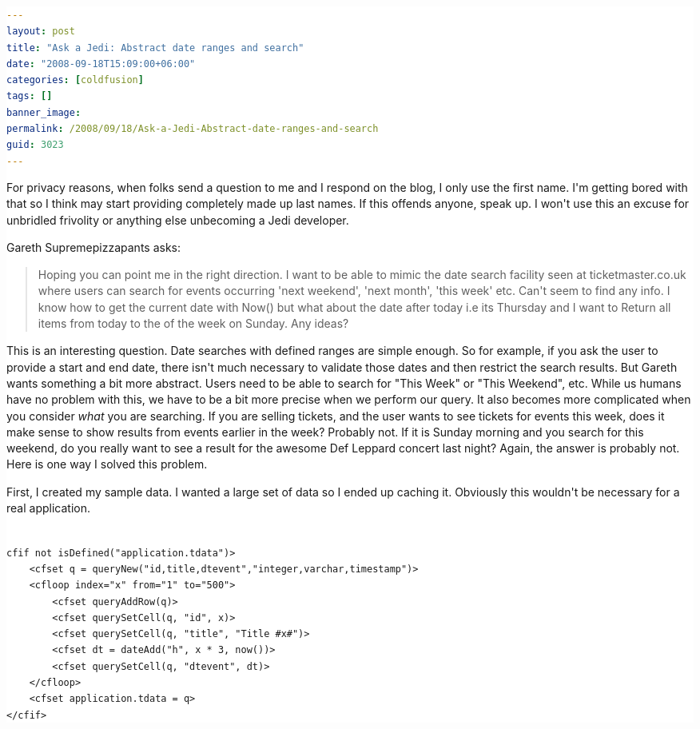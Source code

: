 ```yaml
---
layout: post
title: "Ask a Jedi: Abstract date ranges and search"
date: "2008-09-18T15:09:00+06:00"
categories: [coldfusion]
tags: []
banner_image: 
permalink: /2008/09/18/Ask-a-Jedi-Abstract-date-ranges-and-search
guid: 3023
---
```


For privacy reasons, when folks send a question to me and I respond on the blog, I only use the first name. I'm getting bored with that so I think may start providing completely made up last names. If this offends anyone, speak up. I won't use this an excuse for unbridled frivolity or anything else unbecoming a Jedi developer.

Gareth Supremepizzapants asks:

<blockquote>
<p>
Hoping you can point me in the right direction. I want to be able to mimic the date search facility seen at ticketmaster.co.uk where users can search for events occurring 'next weekend', 'next month', 'this week' etc. Can't seem to find any info. I know how to get the current date with Now() but what about the date after today i.e its Thursday and I want to Return all items from today to the of the week on Sunday. Any ideas?
</p>
</blockquote>

This is an interesting question. Date searches with defined ranges are simple enough. So for example, if you ask the user to provide a start and end date, there isn't much necessary to validate those dates and then restrict the search results. But Gareth wants something a bit more abstract. Users need to be able to search for "This Week" or "This Weekend", etc. While us humans have no problem with this, we have to be a bit more precise when we perform our query. It also becomes more complicated when you consider <i>what</i> you are searching. If you are selling tickets, and the user wants to see tickets for events this week, does it make sense to show results from events earlier in the week? Probably not. If it is Sunday morning and you search for this weekend, do you really want to see a result for the awesome Def Leppard concert last night? Again, the answer is probably not. Here is one way I solved this problem.

First, I created my sample data. I wanted a large set of data so I ended up caching it. Obviously this wouldn't be necessary for a real application.

<code>
cfif not isDefined("application.tdata")&gt;
	&lt;cfset q = queryNew("id,title,dtevent","integer,varchar,timestamp")&gt;
	&lt;cfloop index="x" from="1" to="500"&gt;
		&lt;cfset queryAddRow(q)&gt;
		&lt;cfset querySetCell(q, "id", x)&gt;
		&lt;cfset querySetCell(q, "title", "Title #x#")&gt;
		&lt;cfset dt = dateAdd("h", x * 3, now())&gt;
		&lt;cfset querySetCell(q, "dtevent", dt)&gt;
	&lt;/cfloop&gt;
	&lt;cfset application.tdata = q&gt;
&lt;/cfif&gt;
</code>
